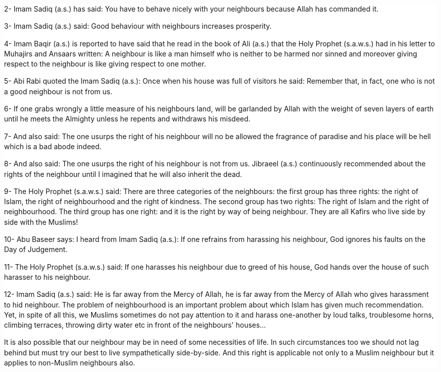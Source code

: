 2- Imam Sadiq (a.s.) has said: You have to behave nicely with your
neighbours because Allah has commanded it.

3- Imam Sadiq (a.s.) said: Good behaviour with neighbours increases
prosperity.

4- Imam Baqir (a.s.) is reported to have said that he read in the book
of Ali (a.s.) that the Holy Prophet (s.a.w.s.) had in his letter to
Muhajirs and Ansaars written: A neighbour is like a man himself who is
neither to be harmed nor sinned and moreover giving respect to the
neighbour is like giving respect to one mother.

5- Abi Rabi quoted the Imam Sadiq (a.s.): Once when his house was full
of visitors he said: Remember that, in fact, one who is not a good
neighbour is not from us.

6- If one grabs wrongly a little measure of his neighbours land, will
be garlanded by Allah with the weight of seven layers of earth until he
meets the Almighty unless he repents and withdraws his misdeed.

7- And also said: The one usurps the right of his neighbour will no be
allowed the fragrance of paradise and his place will be hell which is a
bad abode indeed.

8- And also said: The one usurps the right of his neighbour is not from
us. Jibraeel (a.s.) continuously recommended about the rights of the
neighbour until I imagined that he will also inherit the dead.

9- The Holy Prophet (s.a.w.s.) said: There are three categories of the
neighbours: the first group has three rights: the right of Islam, the
right of neighbourhood and the right of kindness. The second group has
two rights: The right of Islam and the right of neighbourhood. The third
group has one right: and it is the right by way of being neighbour. They
are all Kafirs who live side by side with the Muslims!

10- Abu Baseer says: I heard from Imam Sadiq (a.s.): If one refrains
from harassing his neighbour, God ignores his faults on the Day of
Judgement.

11- The Holy Prophet (s.a.w.s.) said: If one harasses his neighbour due
to greed of his house, God hands over the house of such harasser to his
neighbour.

12- Imam Sadiq (a.s.) said: He is far away from the Mercy of Allah, he
is far away from the Mercy of Allah who gives harassment to hid
neighbour. The problem of neighbourhood is an important problem about
which Islam has given much recommendation. Yet, in spite of all this, we
Muslims sometimes do not pay attention to it and harass one-another by
loud talks, troublesome horns, climbing terraces, throwing dirty water
etc in front of the neighbours' houses…

It is also possible that our neighbour may be in need of some
necessities of life. In such circumstances too we should not lag behind
but must try our best to live sympathetically side-by-side. And this
right is applicable not only to a Muslim neighbour but it applies to
non-Muslim neighbours also.
